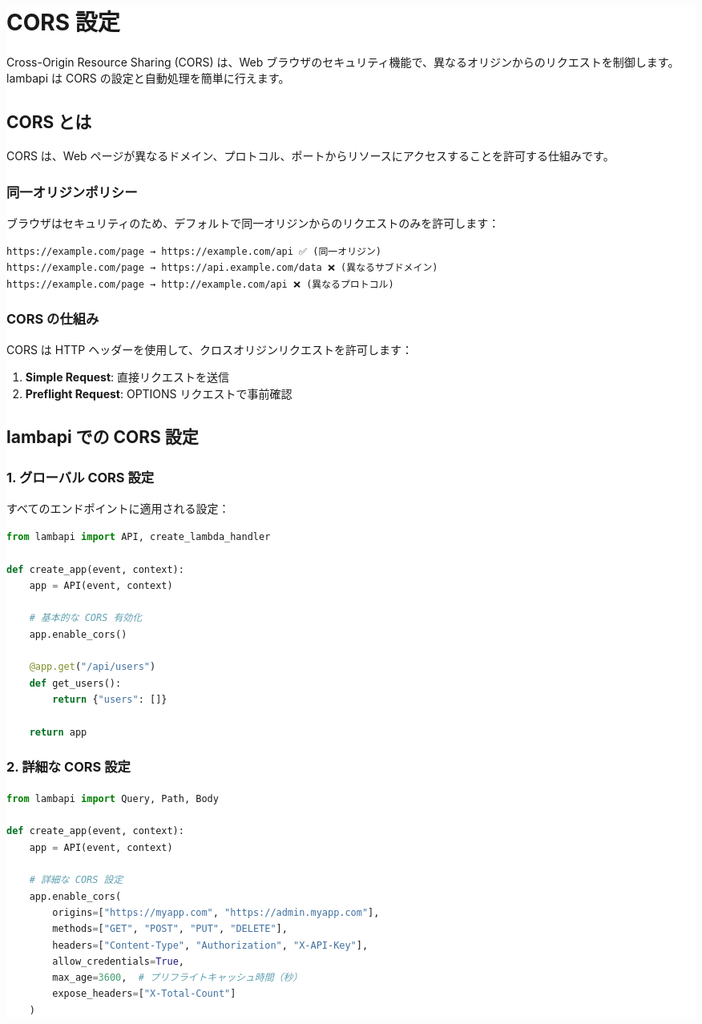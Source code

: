 # CORS 設定

Cross-Origin Resource Sharing (CORS) は、Web ブラウザのセキュリティ機能で、異なるオリジンからのリクエストを制御します。lambapi は CORS の設定と自動処理を簡単に行えます。

## CORS とは

CORS は、Web ページが異なるドメイン、プロトコル、ポートからリソースにアクセスすることを許可する仕組みです。

### 同一オリジンポリシー

ブラウザはセキュリティのため、デフォルトで同一オリジンからのリクエストのみを許可します：

```
https://example.com/page → https://example.com/api ✅ (同一オリジン)
https://example.com/page → https://api.example.com/data ❌ (異なるサブドメイン)
https://example.com/page → http://example.com/api ❌ (異なるプロトコル)
```

### CORS の仕組み

CORS は HTTP ヘッダーを使用して、クロスオリジンリクエストを許可します：

1. **Simple Request**: 直接リクエストを送信
2. **Preflight Request**: OPTIONS リクエストで事前確認

## lambapi での CORS 設定

### 1. グローバル CORS 設定

すべてのエンドポイントに適用される設定：

```python
from lambapi import API, create_lambda_handler

def create_app(event, context):
    app = API(event, context)
    
    # 基本的な CORS 有効化
    app.enable_cors()
    
    @app.get("/api/users")
    def get_users():
        return {"users": []}
    
    return app
```

### 2. 詳細な CORS 設定

```python
from lambapi import Query, Path, Body

def create_app(event, context):
    app = API(event, context)
    
    # 詳細な CORS 設定
    app.enable_cors(
        origins=["https://myapp.com", "https://admin.myapp.com"],
        methods=["GET", "POST", "PUT", "DELETE"],
        headers=["Content-Type", "Authorization", "X-API-Key"],
        allow_credentials=True,
        max_age=3600,  # プリフライトキャッシュ時間（秒）
        expose_headers=["X-Total-Count"]
    )
```